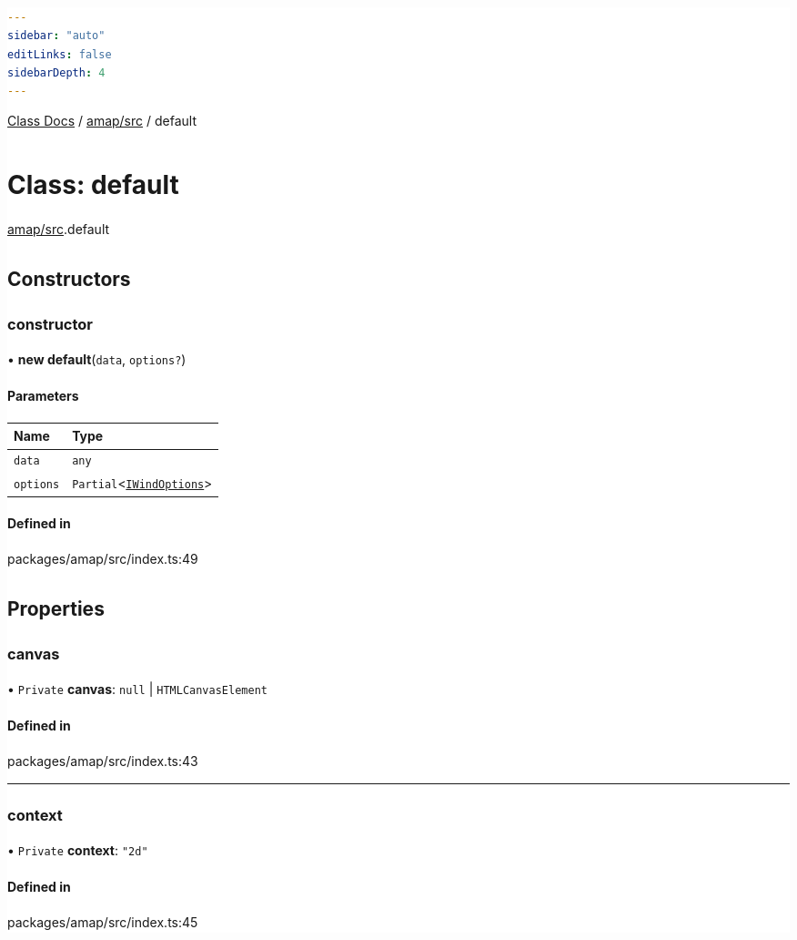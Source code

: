 ```yaml
---
sidebar: "auto"
editLinks: false
sidebarDepth: 4
---
```


[Class Docs](../index.md) / [amap/src](../modules/amap_src.md) / default

# Class: default

[amap/src](../modules/amap_src.md).default

## Constructors

### constructor

• **new default**(`data`, `options?`)

#### Parameters

| Name | Type |
| :------ | :------ |
| `data` | `any` |
| `options` | `Partial`<[`IWindOptions`](../interfaces/amap_src.IWindOptions.md)\> |

#### Defined in

packages/amap/src/index.ts:49

## Properties

### canvas

• `Private` **canvas**: ``null`` \| `HTMLCanvasElement`

#### Defined in

packages/amap/src/index.ts:43

___

### context

• `Private` **context**: ``"2d"``

#### Defined in

packages/amap/src/index.ts:45
